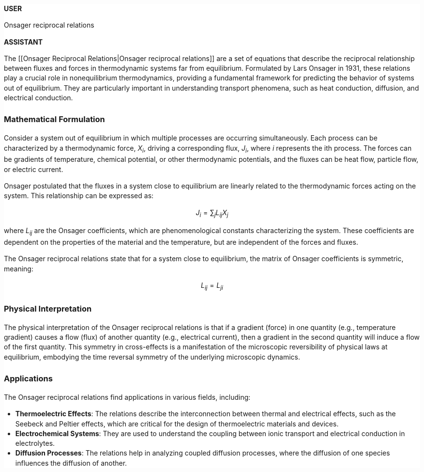 
**USER**

Onsager reciprocal relations


**ASSISTANT**

The [[Onsager Reciprocal Relations|Onsager reciprocal relations]] are a set of equations that describe the reciprocal relationship between fluxes and forces in thermodynamic systems far from equilibrium. Formulated by Lars Onsager in 1931, these relations play a crucial role in nonequilibrium thermodynamics, providing a fundamental framework for predicting the behavior of systems out of equilibrium. They are particularly important in understanding transport phenomena, such as heat conduction, diffusion, and electrical conduction.

### Mathematical Formulation

Consider a system out of equilibrium in which multiple processes are occurring simultaneously. Each process can be characterized by a thermodynamic force, $X_i$, driving a corresponding flux, $J_i$, where $i$ represents the ith process. The forces can be gradients of temperature, chemical potential, or other thermodynamic potentials, and the fluxes can be heat flow, particle flow, or electric current.

Onsager postulated that the fluxes in a system close to equilibrium are linearly related to the thermodynamic forces acting on the system. This relationship can be expressed as:

$$ J_i = \sum_j L_{ij} X_j $$

where $L_{ij}$ are the Onsager coefficients, which are phenomenological constants characterizing the system. These coefficients are dependent on the properties of the material and the temperature, but are independent of the forces and fluxes.

The Onsager reciprocal relations state that for a system close to equilibrium, the matrix of Onsager coefficients is symmetric, meaning:

$$ L_{ij} = L_{ji} $$

### Physical Interpretation

The physical interpretation of the Onsager reciprocal relations is that if a gradient (force) in one quantity (e.g., temperature gradient) causes a flow (flux) of another quantity (e.g., electrical current), then a gradient in the second quantity will induce a flow of the first quantity. This symmetry in cross-effects is a manifestation of the microscopic reversibility of physical laws at equilibrium, embodying the time reversal symmetry of the underlying microscopic dynamics.

### Applications

The Onsager reciprocal relations find applications in various fields, including:

- **Thermoelectric Effects**: The relations describe the interconnection between thermal and electrical effects, such as the Seebeck and Peltier effects, which are critical for the design of thermoelectric materials and devices.
- **Electrochemical Systems**: They are used to understand the coupling between ionic transport and electrical conduction in electrolytes.
- **Diffusion Processes**: The relations help in analyzing coupled diffusion processes, where the diffusion of one species influences the diffusion of another.
